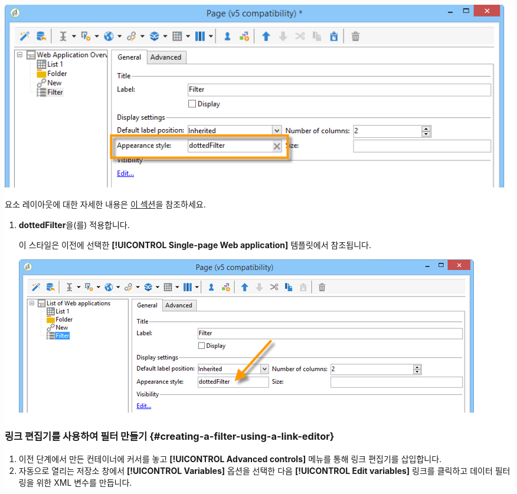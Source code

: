    ![](assets/s_ncs_configuration_webapp_container.png)

   요소 레이아웃에 대한 자세한 내용은 [이 섹션](about-web-forms.md)을 참조하세요.

1. **dottedFilter**&#x200B;을(를) 적용합니다.

   이 스타일은 이전에 선택한 **[!UICONTROL Single-page Web application]** 템플릿에서 참조됩니다.

   ![](assets/s_ncs_configuration_webapp_container002.png)

### 링크 편집기를 사용하여 필터 만들기 {#creating-a-filter-using-a-link-editor}

1. 이전 단계에서 만든 컨테이너에 커서를 놓고 **[!UICONTROL Advanced controls]** 메뉴를 통해 링크 편집기를 삽입합니다.
1. 자동으로 열리는 저장소 창에서 **[!UICONTROL Variables]** 옵션을 선택한 다음 **[!UICONTROL Edit variables]** 링크를 클릭하고 데이터 필터링을 위한 XML 변수를 만듭니다.
